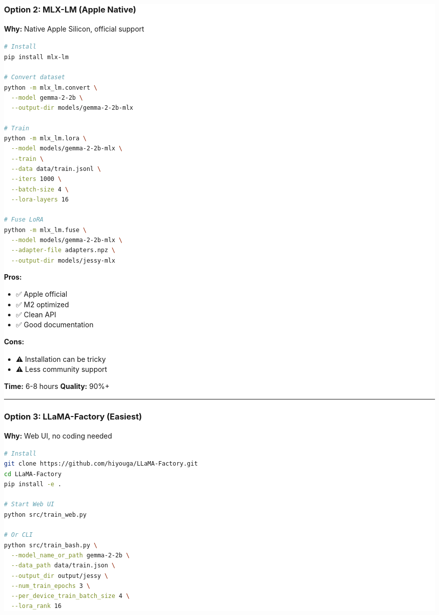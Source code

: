 
### Option 2: MLX-LM (Apple Native)
**Why:** Native Apple Silicon, official support

```bash
# Install
pip install mlx-lm

# Convert dataset
python -m mlx_lm.convert \
  --model gemma-2-2b \
  --output-dir models/gemma-2-2b-mlx

# Train
python -m mlx_lm.lora \
  --model models/gemma-2-2b-mlx \
  --train \
  --data data/train.jsonl \
  --iters 1000 \
  --batch-size 4 \
  --lora-layers 16

# Fuse LoRA
python -m mlx_lm.fuse \
  --model models/gemma-2-2b-mlx \
  --adapter-file adapters.npz \
  --output-dir models/jessy-mlx
```

**Pros:**
- ✅ Apple official
- ✅ M2 optimized
- ✅ Clean API
- ✅ Good documentation

**Cons:**
- ⚠️ Installation can be tricky
- ⚠️ Less community support

**Time:** 6-8 hours
**Quality:** 90%+

---

### Option 3: LLaMA-Factory (Easiest)
**Why:** Web UI, no coding needed

```bash
# Install
git clone https://github.com/hiyouga/LLaMA-Factory.git
cd LLaMA-Factory
pip install -e .

# Start Web UI
python src/train_web.py

# Or CLI
python src/train_bash.py \
  --model_name_or_path gemma-2-2b \
  --data_path data/train.json \
  --output_dir output/jessy \
  --num_train_epochs 3 \
  --per_device_train_batch_size 4 \
  --lora_rank 16
```
